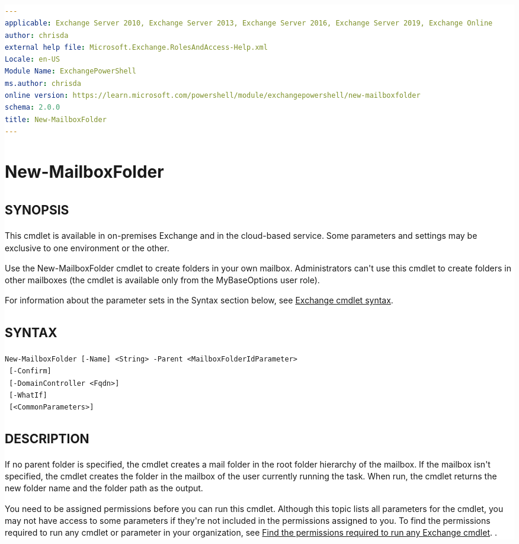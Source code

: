 ```yaml
---
applicable: Exchange Server 2010, Exchange Server 2013, Exchange Server 2016, Exchange Server 2019, Exchange Online
author: chrisda
external help file: Microsoft.Exchange.RolesAndAccess-Help.xml
Locale: en-US
Module Name: ExchangePowerShell
ms.author: chrisda
online version: https://learn.microsoft.com/powershell/module/exchangepowershell/new-mailboxfolder
schema: 2.0.0
title: New-MailboxFolder
---
```


# New-MailboxFolder

## SYNOPSIS
This cmdlet is available in on-premises Exchange and in the cloud-based service. Some parameters and settings may be exclusive to one environment or the other.

Use the New-MailboxFolder cmdlet to create folders in your own mailbox. Administrators can't use this cmdlet to create folders in other mailboxes (the cmdlet is available only from the MyBaseOptions user role).

For information about the parameter sets in the Syntax section below, see [Exchange cmdlet syntax](https://learn.microsoft.com/powershell/exchange/exchange-cmdlet-syntax).

## SYNTAX

```
New-MailboxFolder [-Name] <String> -Parent <MailboxFolderIdParameter>
 [-Confirm]
 [-DomainController <Fqdn>]
 [-WhatIf]
 [<CommonParameters>]
```

## DESCRIPTION
If no parent folder is specified, the cmdlet creates a mail folder in the root folder hierarchy of the mailbox. If the mailbox isn't specified, the cmdlet creates the folder in the mailbox of the user currently running the task. When run, the cmdlet returns the new folder name and the folder path as the output.

You need to be assigned permissions before you can run this cmdlet. Although this topic lists all parameters for the cmdlet, you may not have access to some parameters if they're not included in the permissions assigned to you. To find the permissions required to run any cmdlet or parameter in your organization, see [Find the permissions required to run any Exchange cmdlet](https://learn.microsoft.com/powershell/exchange/find-exchange-cmdlet-permissions). .
